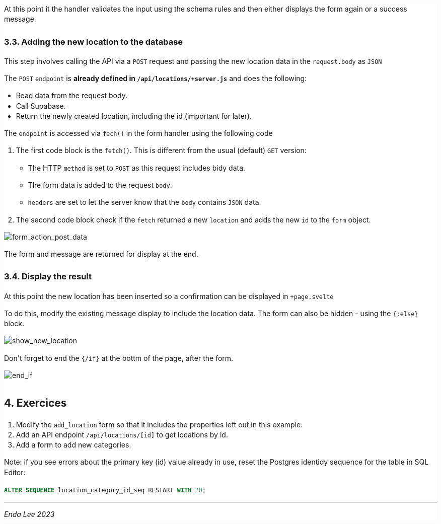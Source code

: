 At this point it the handler validates the input using the schema rules and then either displays the form again or a success message.

### 3.3. Adding the new location to the database

This step involves calling the API via a `POST` request and passing the new location data in the `request.body` as `JSON`

The `POST` `endpoint` is **already defined in `/api/locations/+server.js`** and does the following:

* Read data from the request body.
* Call Supabase.
* Return the newly created location, including the id (important for later).

The `endpoint` is accessed via  `fech()` in the form handler using the following code

1. The first code block is the `fetch()`. This is different from the usual (default) `GET` version:

   * The HTTP `method` is set to `POST` as this request includes bidy data.

   * The form data is added to the request  `body`.

   * `headers` are set to let the server know that the `body` contains `JSON` data.

     

2. The second code block check if the `fetch` returned a new `location` and adds the new `id` to the `form` object.

![form_action_post_data](./media/form_action_post_data.png)

The form and message are returned for display at the end.



### 3.4. Display the result

At this point the new location has been inserted so a confirmation can be displayed in `+page.svelte`

To do this, modify the existing message display to include the location data. The form can also be hidden - using the `{:else}` block.

![show_new_location](./media/show_new_location.png)

Don't forget to end the `{/if}` at the bottm of the page, after the form.

![end_if](./media/end_if.png)



## 4. Exercices

1. Modify the `add_location` form so that it includes the properties left out in this example.
2. Add an API endpoint `/api/locations/[id]` to get locations by id.
3. Add a form to add new categories.
   
Note: if you see errors about the primary key (id) value already in use, reset the Postgres identidy sequence for the table in SQL Editor:

```sql
ALTER SEQUENCE location_category_id_seq RESTART WITH 20;
```

------

*Enda Lee 2023*
